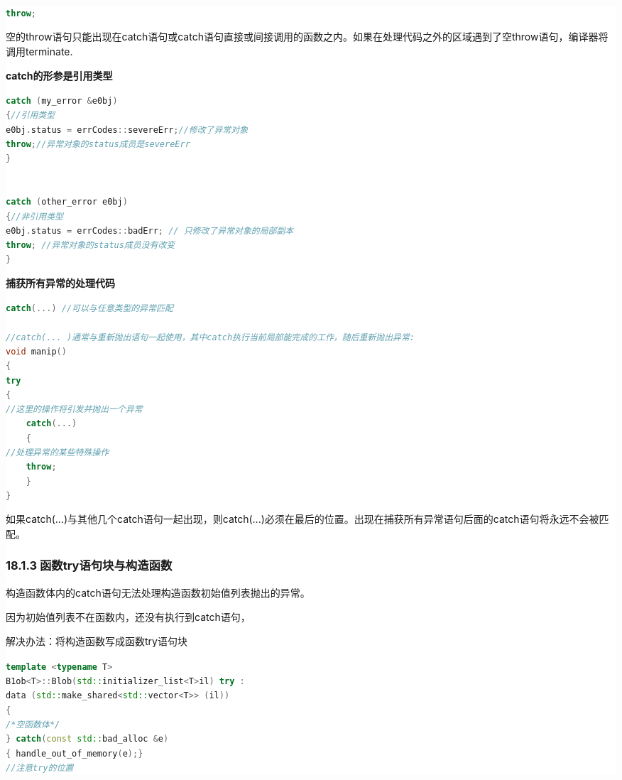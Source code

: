 ```C++
throw;
```

空的throw语句只能出现在catch语句或catch语句直接或间接调用的函数之内。如果在处理代码之外的区域遇到了空throw语句，编译器将调用terminate.

**catch的形参是引用类型**

```C++
catch (my_error &e0bj) 
{//引用类型
e0bj.status = errCodes::severeErr;//修改了异常对象
throw;//异常对象的status成员是severeErr
}


catch (other_error e0bj) 
{//非引用类型
e0bj.status = errCodes::badErr; // 只修改了异常对象的局部副本
throw; //异常对象的status成员没有改变
}

```

**捕获所有异常的处理代码**

```C++
catch(...) //可以与任意类型的异常匹配
    
//catch(... )通常与重新抛出语句一起使用，其中catch执行当前局部能完成的工作，随后重新抛出异常:
void manip() 
{
try 
{
//这里的操作将引发并抛出一个异常
    catch(...)
    {
//处理异常的某些特殊操作
    throw;
    }
}

```

如果catch(...)与其他几个catch语句一起出现，则catch(...)必须在最后的位置。出现在捕获所有异常语句后面的catch语句将永远不会被匹配。



### 18.1.3 函数try语句块与构造函数

构造函数体内的catch语句无法处理构造函数初始值列表抛出的异常。

因为初始值列表不在函数内，还没有执行到catch语句，

解决办法：将构造函数写成函数try语句块

```C++
template <typename T>
B1ob<T>::Blob(std::initializer_list<T>il) try :
data (std::make_shared<std::vector<T>> (il)) 
{
/*空函数体*/
} catch(const std::bad_alloc &e) 
{ handle_out_of_memory(e);}
//注意try的位置
```
